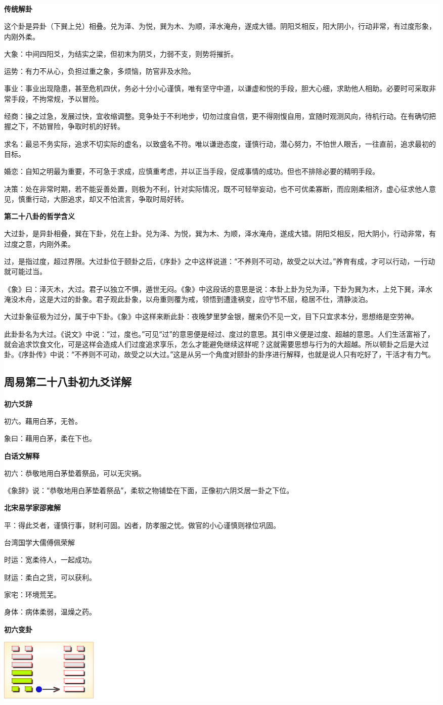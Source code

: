 **传统解卦**

这个卦是异卦（下巽上兑）相叠。兑为泽、为悦，巽为木、为顺，泽水淹舟，遂成大错。阴阳爻相反，阳大阴小，行动非常，有过度形象，内刚外柔。

大象：中间四阳爻，为结实之梁，但初末为阴爻，力弱不支，则势将摧折。

运势：有力不从心，负担过重之象，多烦恼，防官非及水险。

事业：事业出现隐患，甚至危机四伏，务必十分小心谨慎，唯有坚守中道，以谦虚和悦的手段，胆大心细，求助他人相助。必要时可采取非常手段，不拘常规，予以冒险。

经商：操之过急，发展过快，宜收缩调整。竞争处于不利地步，切勿过度自信，更不得刚愎自用，宜随时观测风向，待机行动。在有确切把握之下，不妨冒险，争取时机的好转。

求名：最忌不务实际，追求不切实际的虚名，以致盛名不符。唯以谦逊态度，谨慎行动，潜心努力，不怕世人眼舌，一往直前，追求最初的目标。

婚恋：自知之明最为重要，不可急于求成，应慎重考虑，并以正当手段，促成事情的成功。但也不排除必要的精明手段。

决策：处在非常时期，若不能妥善处置，则极为不利，针对实际情况，既不可轻举妄动，也不可优柔寡断，而应刚柔相济，虚心征求他人意见，慎重行动，大胆追求，却又不怕流言，争取时局好转。

**第二十八卦的哲学含义**

大过卦，是异卦相叠，巽在下卦，兑在上卦。兑为泽、为悦，巽为木、为顺，泽水淹舟，遂成大错。阴阳爻相反，阳大阴小，行动非常，有过度之意，内刚外柔。

过，是指过度，超过界限。大过卦位于颐卦之后，《序卦》之中这样说道：“不养则不可动，故受之以大过。”养育有成，才可以行动，一行动就可能过当。

《象》曰：泽灭木，大过。君子以独立不惧，遁世无闷。《象》中这段话的意思是说：本卦上卦为兑为泽，下卦为巽为木，上兑下巽，泽水淹没木舟，这是大过的卦象。君子观此卦象，以舟重则覆为戒，领悟到遭逢祸变，应守节不屈，稳居不仕，清静淡泊。

大过卦象征极为过分，属于中下卦。《象》中这样来断此卦：夜晚梦里梦金银，醒来仍不见一文，目下只宜求本分，思想络是空劳神。

此卦卦名为大过。《说文》中说：“过，度也。”可见“过”的意思便是经过、度过的意思。其引申义便是过度、超越的意思。人们生活富裕了，就会追求饮食文化，可是这样会造成人们过度追求享乐，怎么才能避免继续这样呢？这就需要思想与行为的大超越。所以顿卦之后是大过卦。《序卦传》中说：“不养则不可动，故受之以大过。”这是从另一个角度对颐卦的卦序进行解释，也就是说人只有吃好了，干活才有力气。

## 周易第二十八卦初九爻详解

**初六爻辞**

初六。藉用白茅，无咎。

象曰：藉用白茅，柔在下也。

**白话文解释**

初六：恭敬地用白茅垫着祭品，可以无灾祸。

《象辞》说：“恭敬地用白茅垫着祭品”，柔软之物铺垫在下面，正像初六阴爻居一卦之下位。

**北宋易学家邵雍解**

平：得此爻者，谨慎行事，财利可固。凶者，防孝服之忧。做官的小心谨慎则禄位巩固。

台湾国学大儒傅佩荣解

时运：宽柔待人，一起成功。

财运：柔白之货，可以获利。

家宅：环境荒芜。

身体：病体柔弱，温燥之药。

**初六变卦**

![image](3-14111G15444T7.png)
